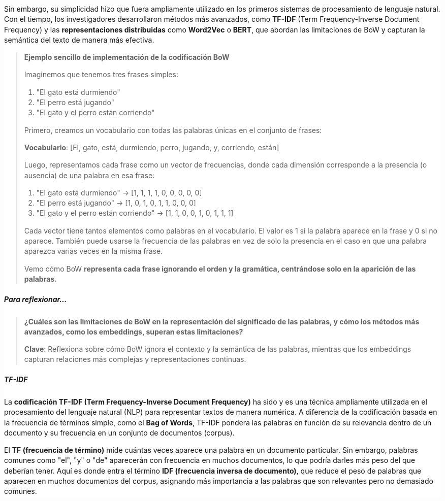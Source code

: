 Sin embargo, su simplicidad hizo que fuera ampliamente utilizado en los primeros sistemas de procesamiento de lenguaje natural. Con el tiempo, los investigadores desarrollaron métodos más avanzados, como **TF-IDF** (Term Frequency-Inverse Document Frequency) y las **representaciones distribuidas** como **Word2Vec** o **BERT**, que abordan las limitaciones de BoW y capturan la semántica del texto de manera más efectiva.

> **Ejemplo sencillo de implementación de la codificación BoW**
>
> Imaginemos que tenemos tres frases simples:
>
> 1. "El gato está durmiendo"
> 2. "El perro está jugando"
> 3. "El gato y el perro están corriendo"
>
> Primero, creamos un vocabulario con todas las palabras únicas en el conjunto de frases:
>
> **Vocabulario**: [El, gato, está, durmiendo, perro, jugando, y, corriendo, están]
>
> Luego, representamos cada frase como un vector de frecuencias, donde cada dimensión corresponde a la presencia (o ausencia) de una palabra en esa frase:
>
> 1. "El gato está durmiendo" → [1, 1, 1, 1, 0, 0, 0, 0, 0]  
> 2. "El perro está jugando" → [1, 0, 1, 0, 1, 1, 0, 0, 0]  
> 3. "El gato y el perro están corriendo" → [1, 1, 0, 0, 1, 0, 1, 1, 1]
>
> Cada vector tiene tantos elementos como palabras en el vocabulario. El valor es 1 si la palabra aparece en la frase y 0 si no aparece. También puede usarse la frecuencia de las palabras en vez de solo la presencia en el caso en que una palabra aparezca varias veces en la misma frase.
>
> Vemo cómo BoW **representa cada frase ignorando el orden y la gramática, centrándose solo en la aparición de las palabras.**

##### Para reflexionar...

> **¿Cuáles son las limitaciones de BoW en la representación del significado de las palabras, y cómo los métodos más avanzados, como los embeddings, superan estas limitaciones?**
>
> **Clave**: Reflexiona sobre cómo BoW ignora el contexto y la semántica de las palabras, mientras que los embeddings capturan relaciones más complejas y representaciones continuas.

##### TF-IDF

La **codificación TF-IDF (Term Frequency-Inverse Document Frequency)** ha sido y es una técnica ampliamente utilizada en el procesamiento del lenguaje natural (NLP) para representar textos de manera numérica. A diferencia de la codificación basada en la frecuencia de términos simple, como el **Bag of Words**, TF-IDF pondera las palabras en función de su relevancia dentro de un documento y su frecuencia en un conjunto de documentos (corpus).

El **TF (frecuencia de término)** mide cuántas veces aparece una palabra en un documento particular. Sin embargo, palabras comunes como "el", "y" o "de" aparecerán con frecuencia en muchos documentos, lo que podría darles más peso del que deberían tener. Aquí es donde entra el término **IDF (frecuencia inversa de documento)**, que reduce el peso de palabras que aparecen en muchos documentos del corpus, asignando más importancia a las palabras que son relevantes pero no demasiado comunes.
